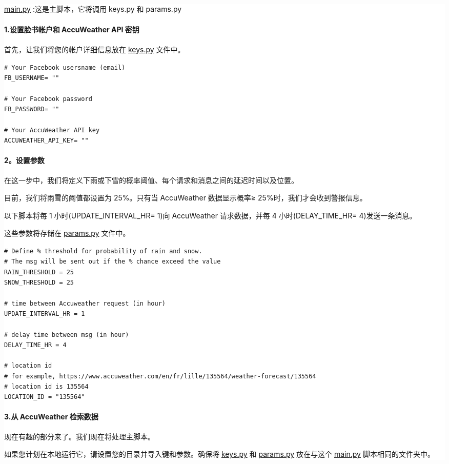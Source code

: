 [main.py](https://github.com/ekapope/Weather_Alert_Notification_Facebook_Chat/blob/master/scripts/main.py) :这是主脚本，它将调用 keys.py 和 params.py

#### 1.设置脸书帐户和 AccuWeather API 密钥

首先，让我们将您的帐户详细信息放在 [keys.py](https://github.com/ekapope/Weather_Alert_Notification_Facebook_Chat/blob/master/scripts/keys.py) 文件中。

```
# Your Facebook usersname (email)
FB_USERNAME= "" 

# Your Facebook password
FB_PASSWORD= "" 

# Your AccuWeather API key
ACCUWEATHER_API_KEY= ""
```

#### **2。设置参数**

在这一步中，我们将定义下雨或下雪的概率阈值、每个请求和消息之间的延迟时间以及位置。

目前，我们将雨雪的阈值都设置为 25%。只有当 AccuWeather 数据显示概率≥ 25%时，我们才会收到警报信息。

以下脚本将每 1 小时(UPDATE_INTERVAL_HR= 1)向 AccuWeather 请求数据，并每 4 小时(DELAY_TIME_HR= 4)发送一条消息。

这些参数将存储在 [params.py](https://github.com/ekapope/Weather_Alert_Notification_Facebook_Chat/blob/master/scripts/params.py) 文件中。

```
# Define % threshold for probability of rain and snow. 
# The msg will be sent out if the % chance exceed the value
RAIN_THRESHOLD = 25
SNOW_THRESHOLD = 25

# time between Accuweather request (in hour)
UPDATE_INTERVAL_HR = 1 

# delay time between msg (in hour)
DELAY_TIME_HR = 4 

# location id
# for example, https://www.accuweather.com/en/fr/lille/135564/weather-forecast/135564
# location id is 135564
LOCATION_ID = "135564" 
```

#### 3.从 AccuWeather 检索数据

现在有趣的部分来了。我们现在将处理主脚本。

如果您计划在本地运行它，请设置您的目录并导入键和参数。确保将 [keys.py](https://github.com/ekapope/Weather_Alert_Notification_Facebook_Chat/blob/master/scripts/keys.py) 和 [params.py](https://github.com/ekapope/Weather_Alert_Notification_Facebook_Chat/blob/master/scripts/params.py) 放在与这个 [main.py](https://github.com/ekapope/Weather_Alert_Notification_Facebook_Chat/blob/master/scripts/main.py) 脚本相同的文件夹中。
